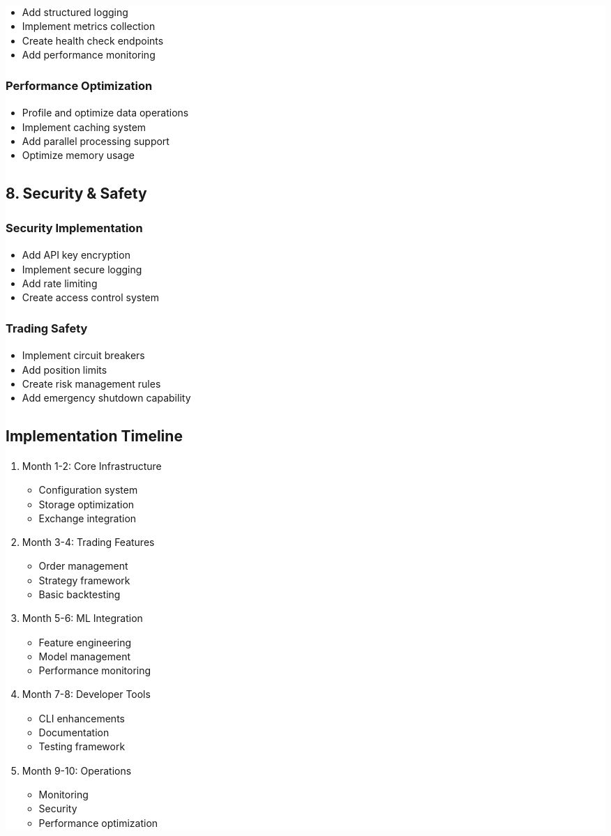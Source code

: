 - Add structured logging
- Implement metrics collection
- Create health check endpoints
- Add performance monitoring

### Performance Optimization
- Profile and optimize data operations
- Implement caching system
- Add parallel processing support
- Optimize memory usage

## 8. Security & Safety

### Security Implementation
- Add API key encryption
- Implement secure logging
- Add rate limiting
- Create access control system

### Trading Safety
- Implement circuit breakers
- Add position limits
- Create risk management rules
- Add emergency shutdown capability

## Implementation Timeline

1. Month 1-2: Core Infrastructure
   - Configuration system
   - Storage optimization
   - Exchange integration

2. Month 3-4: Trading Features
   - Order management
   - Strategy framework
   - Basic backtesting

3. Month 5-6: ML Integration
   - Feature engineering
   - Model management
   - Performance monitoring

4. Month 7-8: Developer Tools
   - CLI enhancements
   - Documentation
   - Testing framework

5. Month 9-10: Operations
   - Monitoring
   - Security
   - Performance optimization
